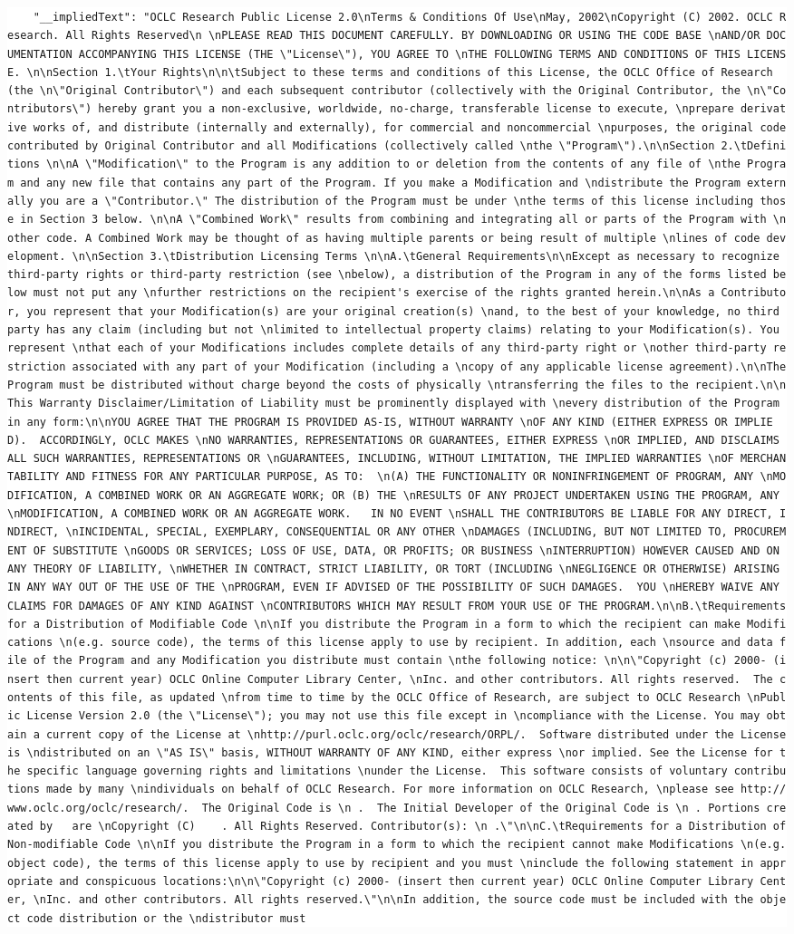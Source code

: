         "__impliedText": "OCLC Research Public License 2.0\nTerms & Conditions Of Use\nMay, 2002\nCopyright (C) 2002. OCLC Research. All Rights Reserved\n \nPLEASE READ THIS DOCUMENT CAREFULLY. BY DOWNLOADING OR USING THE CODE BASE \nAND/OR DOCUMENTATION ACCOMPANYING THIS LICENSE (THE \"License\"), YOU AGREE TO \nTHE FOLLOWING TERMS AND CONDITIONS OF THIS LICENSE. \n\nSection 1.\tYour Rights\n\n\tSubject to these terms and conditions of this License, the OCLC Office of Research (the \n\"Original Contributor\") and each subsequent contributor (collectively with the Original Contributor, the \n\"Contributors\") hereby grant you a non-exclusive, worldwide, no-charge, transferable license to execute, \nprepare derivative works of, and distribute (internally and externally), for commercial and noncommercial \npurposes, the original code contributed by Original Contributor and all Modifications (collectively called \nthe \"Program\").\n\nSection 2.\tDefinitions \n\nA \"Modification\" to the Program is any addition to or deletion from the contents of any file of \nthe Program and any new file that contains any part of the Program. If you make a Modification and \ndistribute the Program externally you are a \"Contributor.\" The distribution of the Program must be under \nthe terms of this license including those in Section 3 below. \n\nA \"Combined Work\" results from combining and integrating all or parts of the Program with \nother code. A Combined Work may be thought of as having multiple parents or being result of multiple \nlines of code development. \n\nSection 3.\tDistribution Licensing Terms \n\nA.\tGeneral Requirements\n\nExcept as necessary to recognize third-party rights or third-party restriction (see \nbelow), a distribution of the Program in any of the forms listed below must not put any \nfurther restrictions on the recipient's exercise of the rights granted herein.\n\nAs a Contributor, you represent that your Modification(s) are your original creation(s) \nand, to the best of your knowledge, no third party has any claim (including but not \nlimited to intellectual property claims) relating to your Modification(s). You represent \nthat each of your Modifications includes complete details of any third-party right or \nother third-party restriction associated with any part of your Modification (including a \ncopy of any applicable license agreement).\n\nThe Program must be distributed without charge beyond the costs of physically \ntransferring the files to the recipient.\n\nThis Warranty Disclaimer/Limitation of Liability must be prominently displayed with \nevery distribution of the Program in any form:\n\nYOU AGREE THAT THE PROGRAM IS PROVIDED AS-IS, WITHOUT WARRANTY \nOF ANY KIND (EITHER EXPRESS OR IMPLIED).  ACCORDINGLY, OCLC MAKES \nNO WARRANTIES, REPRESENTATIONS OR GUARANTEES, EITHER EXPRESS \nOR IMPLIED, AND DISCLAIMS ALL SUCH WARRANTIES, REPRESENTATIONS OR \nGUARANTEES, INCLUDING, WITHOUT LIMITATION, THE IMPLIED WARRANTIES \nOF MERCHANTABILITY AND FITNESS FOR ANY PARTICULAR PURPOSE, AS TO:  \n(A) THE FUNCTIONALITY OR NONINFRINGEMENT OF PROGRAM, ANY \nMODIFICATION, A COMBINED WORK OR AN AGGREGATE WORK; OR (B) THE \nRESULTS OF ANY PROJECT UNDERTAKEN USING THE PROGRAM, ANY \nMODIFICATION, A COMBINED WORK OR AN AGGREGATE WORK.   IN NO EVENT \nSHALL THE CONTRIBUTORS BE LIABLE FOR ANY DIRECT, INDIRECT, \nINCIDENTAL, SPECIAL, EXEMPLARY, CONSEQUENTIAL OR ANY OTHER \nDAMAGES (INCLUDING, BUT NOT LIMITED TO, PROCUREMENT OF SUBSTITUTE \nGOODS OR SERVICES; LOSS OF USE, DATA, OR PROFITS; OR BUSINESS \nINTERRUPTION) HOWEVER CAUSED AND ON ANY THEORY OF LIABILITY, \nWHETHER IN CONTRACT, STRICT LIABILITY, OR TORT (INCLUDING \nNEGLIGENCE OR OTHERWISE) ARISING IN ANY WAY OUT OF THE USE OF THE \nPROGRAM, EVEN IF ADVISED OF THE POSSIBILITY OF SUCH DAMAGES.  YOU \nHEREBY WAIVE ANY CLAIMS FOR DAMAGES OF ANY KIND AGAINST \nCONTRIBUTORS WHICH MAY RESULT FROM YOUR USE OF THE PROGRAM.\n\nB.\tRequirements for a Distribution of Modifiable Code \n\nIf you distribute the Program in a form to which the recipient can make Modifications \n(e.g. source code), the terms of this license apply to use by recipient. In addition, each \nsource and data file of the Program and any Modification you distribute must contain \nthe following notice: \n\n\"Copyright (c) 2000- (insert then current year) OCLC Online Computer Library Center, \nInc. and other contributors. All rights reserved.  The contents of this file, as updated \nfrom time to time by the OCLC Office of Research, are subject to OCLC Research \nPublic License Version 2.0 (the \"License\"); you may not use this file except in \ncompliance with the License. You may obtain a current copy of the License at \nhttp://purl.oclc.org/oclc/research/ORPL/.  Software distributed under the License is \ndistributed on an \"AS IS\" basis, WITHOUT WARRANTY OF ANY KIND, either express \nor implied. See the License for the specific language governing rights and limitations \nunder the License.  This software consists of voluntary contributions made by many \nindividuals on behalf of OCLC Research. For more information on OCLC Research, \nplease see http://www.oclc.org/oclc/research/.  The Original Code is \n .  The Initial Developer of the Original Code is \n . Portions created by   are \nCopyright (C)    . All Rights Reserved. Contributor(s): \n .\"\n\nC.\tRequirements for a Distribution of Non-modifiable Code \n\nIf you distribute the Program in a form to which the recipient cannot make Modifications \n(e.g. object code), the terms of this license apply to use by recipient and you must \ninclude the following statement in appropriate and conspicuous locations:\n\n\"Copyright (c) 2000- (insert then current year) OCLC Online Computer Library Center, \nInc. and other contributors. All rights reserved.\"\n\nIn addition, the source code must be included with the object code distribution or the \ndistributor must